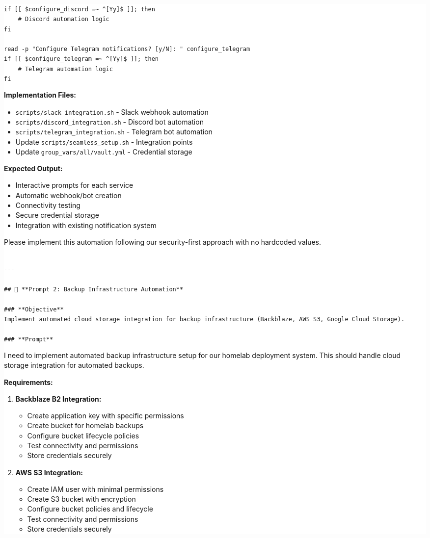 ```
if [[ $configure_discord =~ ^[Yy]$ ]]; then
    # Discord automation logic
fi

read -p "Configure Telegram notifications? [y/N]: " configure_telegram
if [[ $configure_telegram =~ ^[Yy]$ ]]; then
    # Telegram automation logic
fi
```

**Implementation Files:**
- `scripts/slack_integration.sh` - Slack webhook automation
- `scripts/discord_integration.sh` - Discord bot automation  
- `scripts/telegram_integration.sh` - Telegram bot automation
- Update `scripts/seamless_setup.sh` - Integration points
- Update `group_vars/all/vault.yml` - Credential storage

**Expected Output:**
- Interactive prompts for each service
- Automatic webhook/bot creation
- Connectivity testing
- Secure credential storage
- Integration with existing notification system

Please implement this automation following our security-first approach with no hardcoded values.
```

---

## 🚀 **Prompt 2: Backup Infrastructure Automation**

### **Objective**
Implement automated cloud storage integration for backup infrastructure (Backblaze, AWS S3, Google Cloud Storage).

### **Prompt**
```
I need to implement automated backup infrastructure setup for our homelab deployment system. This should handle cloud storage integration for automated backups.

**Requirements:**

1. **Backblaze B2 Integration:**
   - Create application key with specific permissions
   - Create bucket for homelab backups
   - Configure bucket lifecycle policies
   - Test connectivity and permissions
   - Store credentials securely

2. **AWS S3 Integration:**
   - Create IAM user with minimal permissions
   - Create S3 bucket with encryption
   - Configure bucket policies and lifecycle
   - Test connectivity and permissions
   - Store credentials securely
